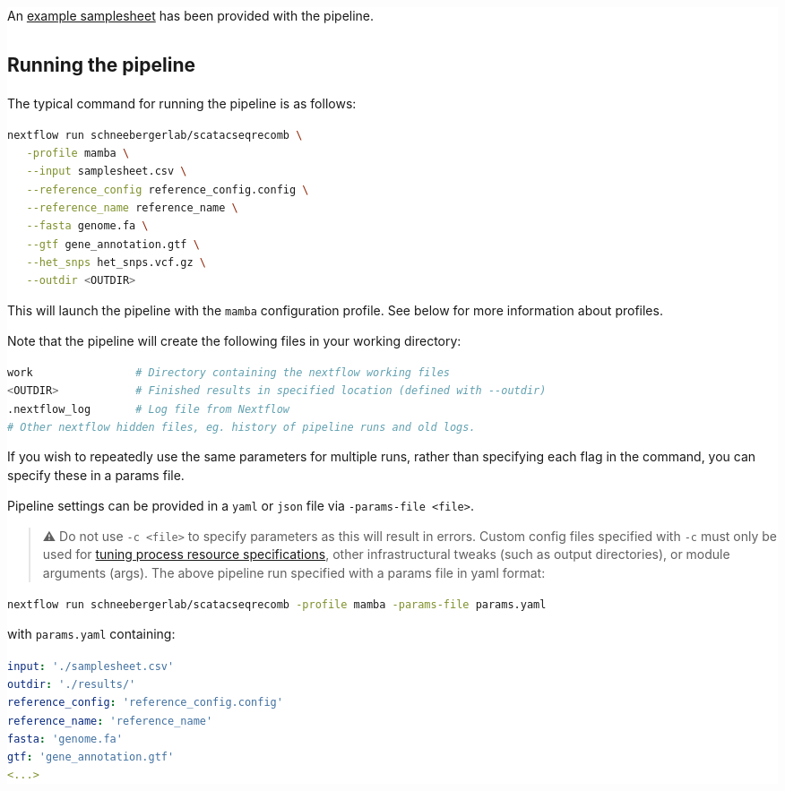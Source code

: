 An [example samplesheet](../assets/samplesheet.csv) has been provided with the pipeline.

## Running the pipeline

The typical command for running the pipeline is as follows:

```bash
nextflow run schneebergerlab/scatacseqrecomb \
   -profile mamba \
   --input samplesheet.csv \
   --reference_config reference_config.config \
   --reference_name reference_name \
   --fasta genome.fa \
   --gtf gene_annotation.gtf \
   --het_snps het_snps.vcf.gz \
   --outdir <OUTDIR>
```

This will launch the pipeline with the `mamba` configuration profile. See below for more information about profiles.

Note that the pipeline will create the following files in your working directory:

```bash
work                # Directory containing the nextflow working files
<OUTDIR>            # Finished results in specified location (defined with --outdir)
.nextflow_log       # Log file from Nextflow
# Other nextflow hidden files, eg. history of pipeline runs and old logs.
```

If you wish to repeatedly use the same parameters for multiple runs, rather than specifying each flag in the command, you can specify these in a params file.

Pipeline settings can be provided in a `yaml` or `json` file via `-params-file <file>`.

> ⚠️ Do not use `-c <file>` to specify parameters as this will result in errors. Custom config files specified with `-c` must only be used for [tuning process resource specifications](https://nf-co.re/docs/usage/configuration#tuning-workflow-resources), other infrastructural tweaks (such as output directories), or module arguments (args).
> The above pipeline run specified with a params file in yaml format:

```bash
nextflow run schneebergerlab/scatacseqrecomb -profile mamba -params-file params.yaml
```

with `params.yaml` containing:

```yaml
input: './samplesheet.csv'
outdir: './results/'
reference_config: 'reference_config.config'
reference_name: 'reference_name'
fasta: 'genome.fa'
gtf: 'gene_annotation.gtf'
<...>
```

